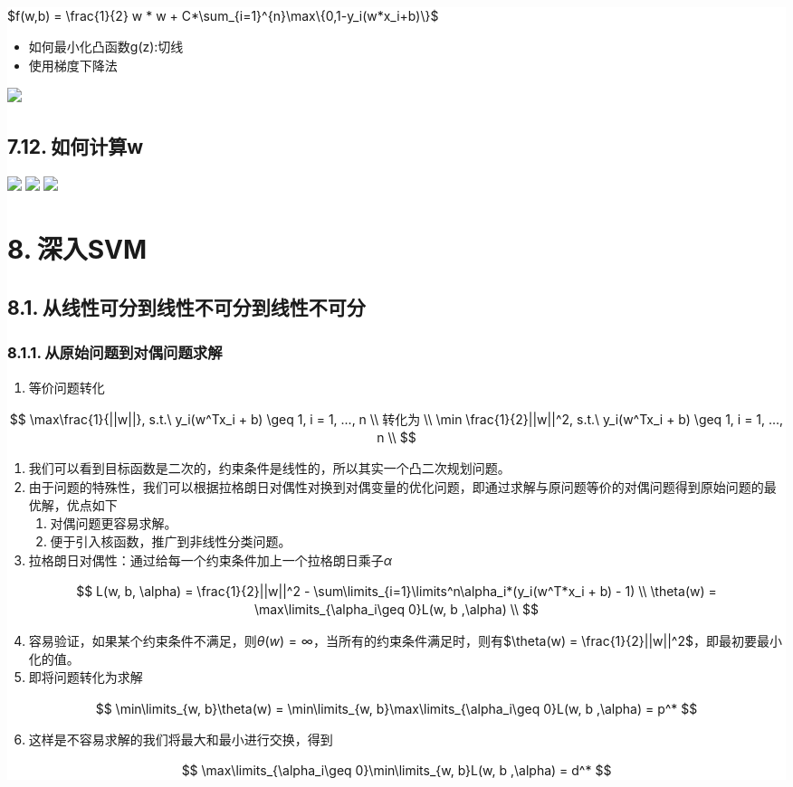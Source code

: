 $f(w,b) = \frac{1}{2} w * w + C*\sum_{i=1}^{n}\max\{0,1-y_i(w*x_i+b)\}$

- 如何最小化凸函数g(z):切线
- 使用梯度下降法

![](https://spricoder.oss-cn-shanghai.aliyuncs.com/2020-Big-data-analysis/img/lec6/44.png)

## 7.12. 如何计算w

![](https://spricoder.oss-cn-shanghai.aliyuncs.com/2020-Big-data-analysis/img/lec6/45.png)
![](https://spricoder.oss-cn-shanghai.aliyuncs.com/2020-Big-data-analysis/img/lec6/46.png)
![](https://spricoder.oss-cn-shanghai.aliyuncs.com/2020-Big-data-analysis/img/lec6/47.png)

# 8. 深入SVM

## 8.1. 从线性可分到线性不可分到线性不可分

### 8.1.1. 从原始问题到对偶问题求解

1. 等价问题转化

$$
\max\frac{1}{||w||}, s.t.\ y_i(w^Tx_i + b) \geq 1, i = 1, ..., n \\
转化为 \\
\min \frac{1}{2}||w||^2, s.t.\ y_i(w^Tx_i + b) \geq 1, i = 1, ..., n \\
$$

1. 我们可以看到目标函数是二次的，约束条件是线性的，所以其实一个凸二次规划问题。
2. 由于问题的特殊性，我们可以根据拉格朗日对偶性对换到对偶变量的优化问题，即通过求解与原问题等价的对偶问题得到原始问题的最优解，优点如下
   1. 对偶问题更容易求解。
   2. 便于引入核函数，推广到非线性分类问题。
3. 拉格朗日对偶性：通过给每一个约束条件加上一个拉格朗日乘子$\alpha$

$$
L(w, b, \alpha) = \frac{1}{2}||w||^2 - \sum\limits_{i=1}\limits^n\alpha_i*(y_i(w^T*x_i + b) - 1) \\
\theta(w) = \max\limits_{\alpha_i\geq 0}L(w, b ,\alpha) \\
$$

4. 容易验证，如果某个约束条件不满足，则$\theta(w) = \infty$，当所有的约束条件满足时，则有$\theta(w) = \frac{1}{2}||w||^2$，即最初要最小化的值。
5. 即将问题转化为求解

$$
\min\limits_{w, b}\theta(w) = \min\limits_{w, b}\max\limits_{\alpha_i\geq 0}L(w, b ,\alpha) = p^*
$$

6. 这样是不容易求解的我们将最大和最小进行交换，得到

$$
\max\limits_{\alpha_i\geq 0}\min\limits_{w, b}L(w, b ,\alpha) = d^*
$$
